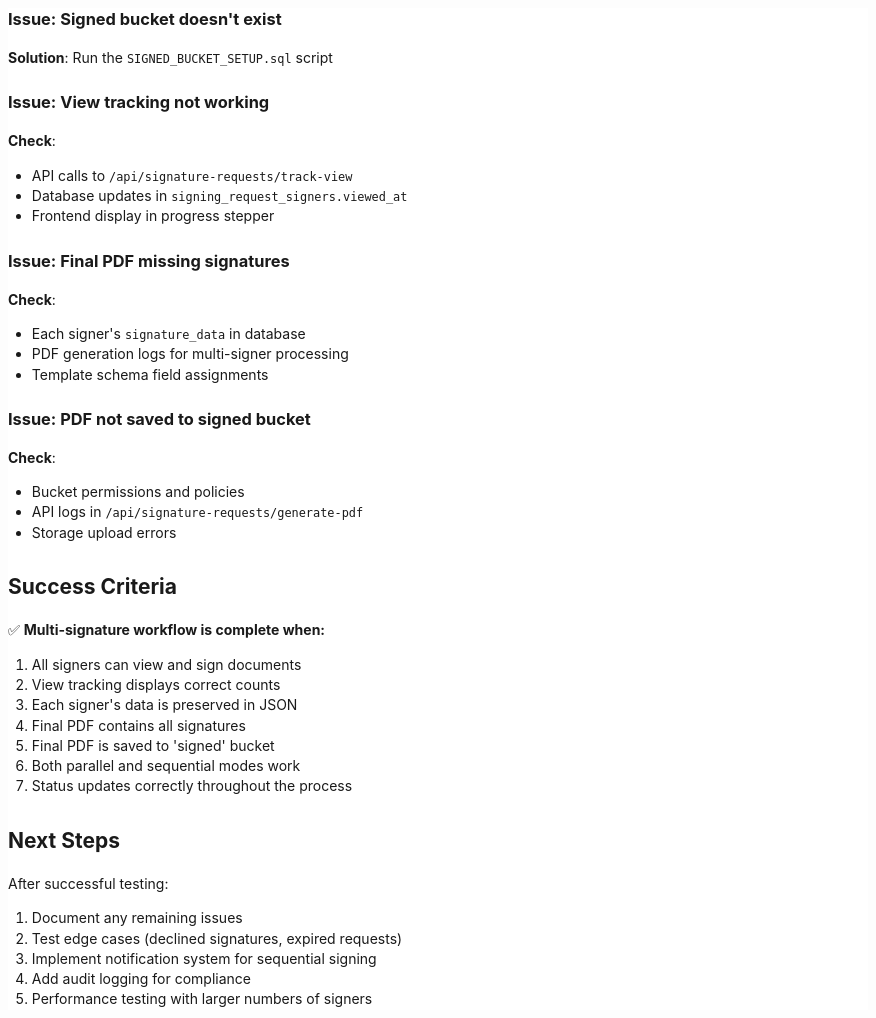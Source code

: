### Issue: Signed bucket doesn't exist
**Solution**: Run the `SIGNED_BUCKET_SETUP.sql` script

### Issue: View tracking not working
**Check**: 
- API calls to `/api/signature-requests/track-view`
- Database updates in `signing_request_signers.viewed_at`
- Frontend display in progress stepper

### Issue: Final PDF missing signatures
**Check**:
- Each signer's `signature_data` in database
- PDF generation logs for multi-signer processing
- Template schema field assignments

### Issue: PDF not saved to signed bucket
**Check**:
- Bucket permissions and policies
- API logs in `/api/signature-requests/generate-pdf`
- Storage upload errors

## Success Criteria

✅ **Multi-signature workflow is complete when:**
1. All signers can view and sign documents
2. View tracking displays correct counts
3. Each signer's data is preserved in JSON
4. Final PDF contains all signatures
5. Final PDF is saved to 'signed' bucket
6. Both parallel and sequential modes work
7. Status updates correctly throughout the process

## Next Steps

After successful testing:
1. Document any remaining issues
2. Test edge cases (declined signatures, expired requests)
3. Implement notification system for sequential signing
4. Add audit logging for compliance
5. Performance testing with larger numbers of signers
